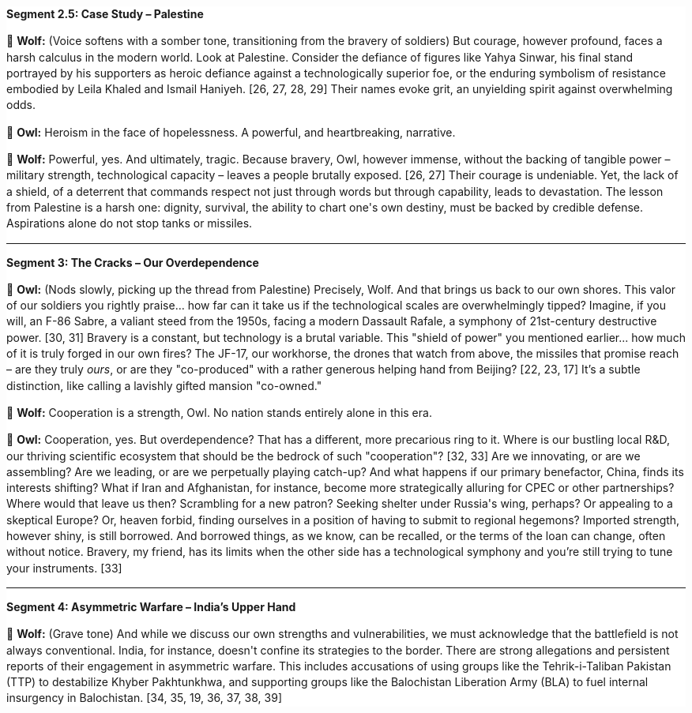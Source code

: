 
**Segment 2.5: Case Study – Palestine**

🐺 **Wolf:** (Voice softens with a somber tone, transitioning from the bravery of soldiers)
But courage, however profound, faces a harsh calculus in the modern world. Look at Palestine. Consider the defiance of figures like Yahya Sinwar, his final stand portrayed by his supporters as heroic defiance against a technologically superior foe, or the enduring symbolism of resistance embodied by Leila Khaled and Ismail Haniyeh. [26, 27, 28, 29] Their names evoke grit, an unyielding spirit against overwhelming odds.

🦉 **Owl:**
Heroism in the face of hopelessness. A powerful, and heartbreaking, narrative.

🐺 **Wolf:**
Powerful, yes. And ultimately, tragic. Because bravery, Owl, however immense, without the backing of tangible power – military strength, technological capacity – leaves a people brutally exposed. [26, 27] Their courage is undeniable. Yet, the lack of a shield, of a deterrent that commands respect not just through words but through capability, leads to devastation. The lesson from Palestine is a harsh one: dignity, survival, the ability to chart one's own destiny, must be backed by credible defense. Aspirations alone do not stop tanks or missiles.

---

**Segment 3: The Cracks – Our Overdependence**

🦉 **Owl:** (Nods slowly, picking up the thread from Palestine)
Precisely, Wolf. And that brings us back to our own shores. This valor of our soldiers you rightly praise… how far can it take us if the technological scales are overwhelmingly tipped? Imagine, if you will, an F-86 Sabre, a valiant steed from the 1950s, facing a modern Dassault Rafale, a symphony of 21st-century destructive power. [30, 31] Bravery is a constant, but technology is a brutal variable. This "shield of power" you mentioned earlier... how much of it is truly forged in our own fires? The JF-17, our workhorse, the drones that watch from above, the missiles that promise reach – are they truly *ours*, or are they "co-produced" with a rather generous helping hand from Beijing? [22, 23, 17] It’s a subtle distinction, like calling a lavishly gifted mansion "co-owned."

🐺 **Wolf:**
Cooperation is a strength, Owl. No nation stands entirely alone in this era.

🦉 **Owl:**
Cooperation, yes. But overdependence? That has a different, more precarious ring to it. Where is our bustling local R&D, our thriving scientific ecosystem that should be the bedrock of such "cooperation"? [32, 33] Are we innovating, or are we assembling? Are we leading, or are we perpetually playing catch-up? And what happens if our primary benefactor, China, finds its interests shifting? What if Iran and Afghanistan, for instance, become more strategically alluring for CPEC or other partnerships? Where would that leave us then? Scrambling for a new patron? Seeking shelter under Russia's wing, perhaps? Or appealing to a skeptical Europe? Or, heaven forbid, finding ourselves in a position of having to submit to regional hegemons? Imported strength, however shiny, is still borrowed. And borrowed things, as we know, can be recalled, or the terms of the loan can change, often without notice. Bravery, my friend, has its limits when the other side has a technological symphony and you’re still trying to tune your instruments. [33]

---

**Segment 4: Asymmetric Warfare – India’s Upper Hand**

🐺 **Wolf:** (Grave tone)
And while we discuss our own strengths and vulnerabilities, we must acknowledge that the battlefield is not always conventional. India, for instance, doesn't confine its strategies to the border. There are strong allegations and persistent reports of their engagement in asymmetric warfare. This includes accusations of using groups like the Tehrik-i-Taliban Pakistan (TTP) to destabilize Khyber Pakhtunkhwa, and supporting groups like the Balochistan Liberation Army (BLA) to fuel internal insurgency in Balochistan. [34, 35, 19, 36, 37, 38, 39]

